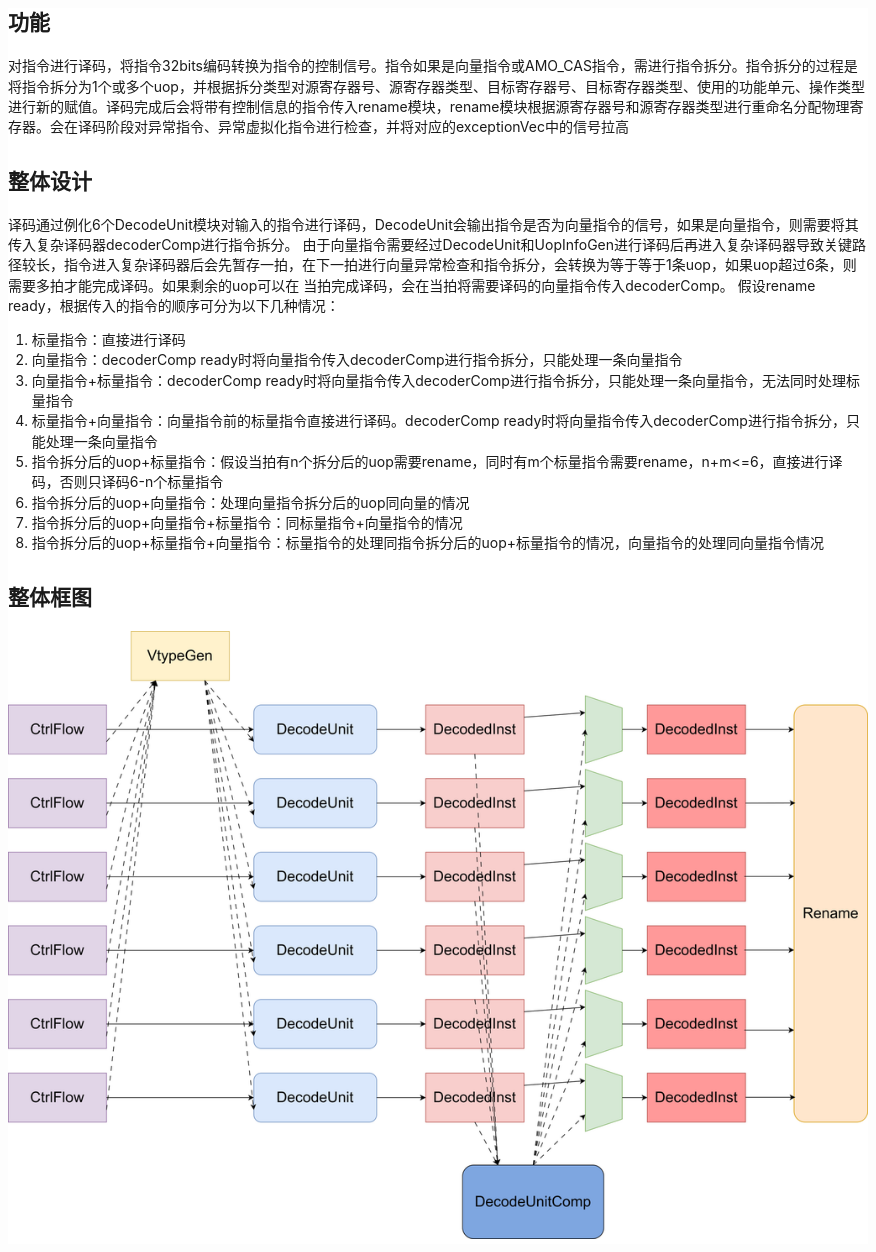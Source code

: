 ## 功能

对指令进行译码，将指令32bits编码转换为指令的控制信号。指令如果是向量指令或AMO_CAS指令，需进行指令拆分。指令拆分的过程是将指令拆分为1个或多个uop，并根据拆分类型对源寄存器号、源寄存器类型、目标寄存器号、目标寄存器类型、使用的功能单元、操作类型进行新的赋值。译码完成后会将带有控制信息的指令传入rename模块，rename模块根据源寄存器号和源寄存器类型进行重命名分配物理寄存器。会在译码阶段对异常指令、异常虚拟化指令进行检查，并将对应的exceptionVec中的信号拉高

## 整体设计

译码通过例化6个DecodeUnit模块对输入的指令进行译码，DecodeUnit会输出指令是否为向量指令的信号，如果是向量指令，则需要将其传入复杂译码器decoderComp进行指令拆分。
由于向量指令需要经过DecodeUnit和UopInfoGen进行译码后再进入复杂译码器导致关键路径较长，指令进入复杂译码器后会先暂存一拍，在下一拍进行向量异常检查和指令拆分，会转换为等于等于1条uop，如果uop超过6条，则需要多拍才能完成译码。如果剩余的uop可以在
当拍完成译码，会在当拍将需要译码的向量指令传入decoderComp。
假设rename ready，根据传入的指令的顺序可分为以下几种情况：

  1. 标量指令：直接进行译码
  2. 向量指令：decoderComp ready时将向量指令传入decoderComp进行指令拆分，只能处理一条向量指令
  3. 向量指令+标量指令：decoderComp ready时将向量指令传入decoderComp进行指令拆分，只能处理一条向量指令，无法同时处理标量指令
  4. 标量指令+向量指令：向量指令前的标量指令直接进行译码。decoderComp ready时将向量指令传入decoderComp进行指令拆分，只能处理一条向量指令
  5. 指令拆分后的uop+标量指令：假设当拍有n个拆分后的uop需要rename，同时有m个标量指令需要rename，n+m<=6，直接进行译码，否则只译码6-n个标量指令
  6. 指令拆分后的uop+向量指令：处理向量指令拆分后的uop同向量的情况
  7. 指令拆分后的uop+向量指令+标量指令：同标量指令+向量指令的情况
  8. 指令拆分后的uop+标量指令+向量指令：标量指令的处理同指令拆分后的uop+标量指令的情况，向量指令的处理同向量指令情况

## 整体框图

![decode](./figure/decode.svg)
